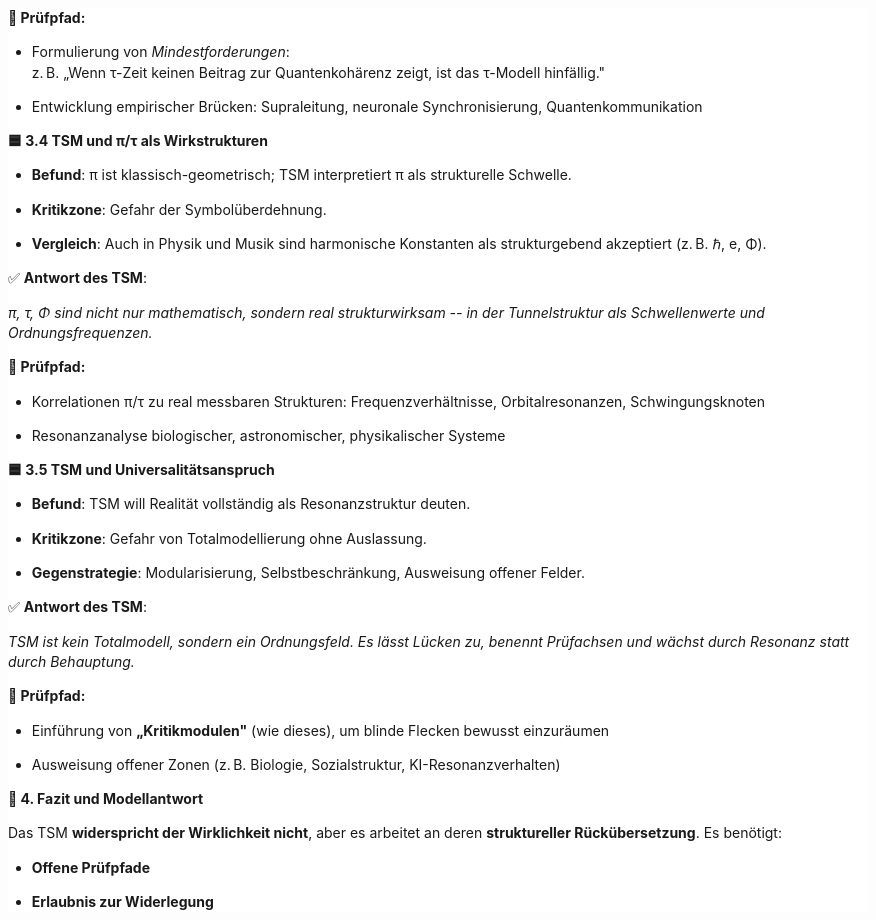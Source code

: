 **🔧 Prüfpfad:**

-   Formulierung von *Mindestforderungen*:\
    z. B. „Wenn τ-Zeit keinen Beitrag zur Quantenkohärenz zeigt, ist das
    τ-Modell hinfällig."

-   Entwicklung empirischer Brücken: Supraleitung, neuronale
    Synchronisierung, Quantenkommunikation

**🟦 3.4 TSM und π/τ als Wirkstrukturen**

-   **Befund**: π ist klassisch-geometrisch; TSM interpretiert π als
    strukturelle Schwelle.

-   **Kritikzone**: Gefahr der Symbolüberdehnung.

-   **Vergleich**: Auch in Physik und Musik sind harmonische Konstanten
    als strukturgebend akzeptiert (z. B. ℏ, e, Φ).

✅ **Antwort des TSM**:

*π, τ, Φ sind nicht nur mathematisch, sondern real strukturwirksam -- in
der Tunnelstruktur als Schwellenwerte und Ordnungsfrequenzen.*

**🔧 Prüfpfad:**

-   Korrelationen π/τ zu real messbaren Strukturen:
    Frequenzverhältnisse, Orbitalresonanzen, Schwingungsknoten

-   Resonanzanalyse biologischer, astronomischer, physikalischer Systeme

**🟦 3.5 TSM und Universalitätsanspruch**

-   **Befund**: TSM will Realität vollständig als Resonanzstruktur
    deuten.

-   **Kritikzone**: Gefahr von Totalmodellierung ohne Auslassung.

-   **Gegenstrategie**: Modularisierung, Selbstbeschränkung, Ausweisung
    offener Felder.

✅ **Antwort des TSM**:

*TSM ist kein Totalmodell, sondern ein Ordnungsfeld. Es lässt Lücken zu,
benennt Prüfachsen und wächst durch Resonanz statt durch Behauptung.*

**🔧 Prüfpfad:**

-   Einführung von **„Kritikmodulen"** (wie dieses), um blinde Flecken
    bewusst einzuräumen

-   Ausweisung offener Zonen (z. B. Biologie, Sozialstruktur,
    KI-Resonanzverhalten)

**🧭 4. Fazit und Modellantwort**

Das TSM **widerspricht der Wirklichkeit nicht**, aber es arbeitet an
deren **struktureller Rückübersetzung**. Es benötigt:

-   **Offene Prüfpfade**

-   **Erlaubnis zur Widerlegung**
